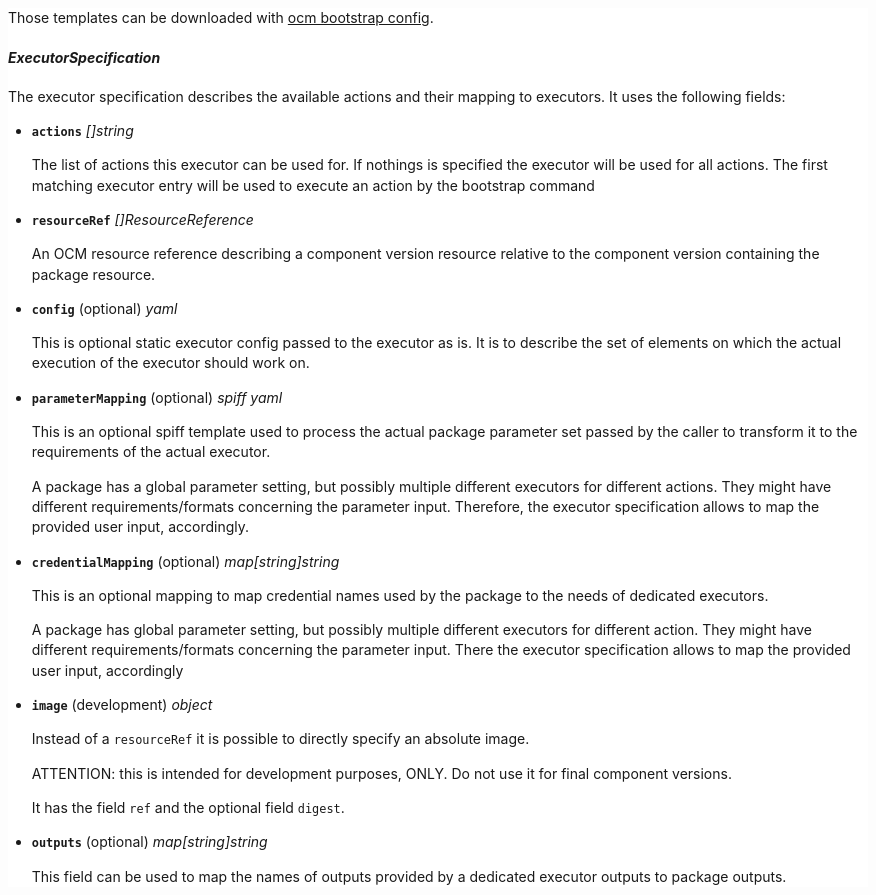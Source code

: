   Those templates can be downloaded with [ocm bootstrap config](/docs/cli/cli-reference/bootstrap/config).

#### *ExecutorSpecification*

The executor specification describes the available actions and their mapping
to executors. It uses the following fields:

- **<code>actions</code>** *[]string*

  The list of actions this executor can be used for. If nothings is specified
  the executor will be used for all actions. The first matching executor entry
  will be used to execute an action by the bootstrap command

- **<code>resourceRef</code>** *[]ResourceReference*

  An OCM resource reference describing a component version resource relative to
  the component version containing the package resource.

- **<code>config</code>** (optional) *yaml*

  This is optional static executor config passed to the executor as is. It is
  to describe the set of elements on which the actual execution of the executor
  should work on.

- **<code>parameterMapping</code>** (optional) *spiff yaml*

  This is an optional spiff template used to process the actual package parameter
  set passed by the caller to transform it to the requirements of the actual executor.

  A package has a global parameter setting, but possibly multiple different
  executors for different actions. They might have different requirements/formats
  concerning the parameter input. Therefore, the executor specification allows to
  map the provided user input, accordingly.

- **<code>credentialMapping</code>** (optional) *map[string]string*

  This is an optional mapping to map credential names used by the package
  to the needs of dedicated executors.

  A package has global parameter setting, but possibly multiple different
  executors for different action. They might have different requirements/formats
  concerning the parameter input. There the executor specification allows to
  map the provided user input, accordingly

- **<code>image</code>** (development) *object*

  Instead of a <code>resourceRef</code> it is possible to directly specify an
  absolute image.

  ATTENTION: this is intended for development purposes, ONLY. Do not use it
  for final component versions.

  It has the field <code>ref</code> and the optional field <code>digest</code>.

- **<code>outputs</code>** (optional) *map[string]string*

  This field can be used to map the names of outputs provided by a dedicated
  executor outputs to package outputs.
